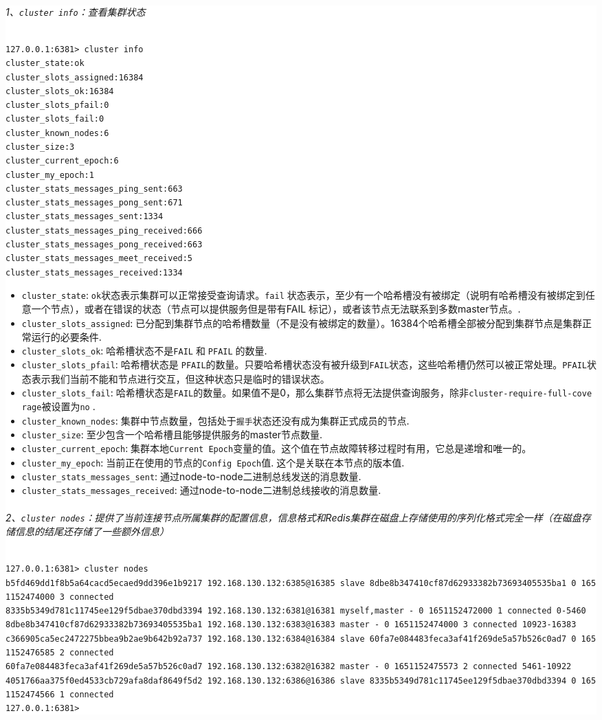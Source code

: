 

###### 1、`cluster info`：查看集群状态

```
127.0.0.1:6381> cluster info
cluster_state:ok
cluster_slots_assigned:16384
cluster_slots_ok:16384
cluster_slots_pfail:0
cluster_slots_fail:0
cluster_known_nodes:6
cluster_size:3
cluster_current_epoch:6
cluster_my_epoch:1
cluster_stats_messages_ping_sent:663
cluster_stats_messages_pong_sent:671
cluster_stats_messages_sent:1334
cluster_stats_messages_ping_received:666
cluster_stats_messages_pong_received:663
cluster_stats_messages_meet_received:5
cluster_stats_messages_received:1334
```



- `cluster_state`: `ok`状态表示集群可以正常接受查询请求。`fail` 状态表示，至少有一个哈希槽没有被绑定（说明有哈希槽没有被绑定到任意一个节点），或者在错误的状态（节点可以提供服务但是带有FAIL 标记），或者该节点无法联系到多数master节点。.
- `cluster_slots_assigned`: 已分配到集群节点的哈希槽数量（不是没有被绑定的数量）。16384个哈希槽全部被分配到集群节点是集群正常运行的必要条件.
- `cluster_slots_ok`: 哈希槽状态不是`FAIL` 和 `PFAIL` 的数量.
- `cluster_slots_pfail`: 哈希槽状态是 `PFAIL`的数量。只要哈希槽状态没有被升级到`FAIL`状态，这些哈希槽仍然可以被正常处理。`PFAIL`状态表示我们当前不能和节点进行交互，但这种状态只是临时的错误状态。
- `cluster_slots_fail`: 哈希槽状态是`FAIL`的数量。如果值不是0，那么集群节点将无法提供查询服务，除非`cluster-require-full-coverage`被设置为`no` .
- `cluster_known_nodes`: 集群中节点数量，包括处于`握手`状态还没有成为集群正式成员的节点.
- `cluster_size`: 至少包含一个哈希槽且能够提供服务的master节点数量.
- `cluster_current_epoch`: 集群本地`Current Epoch`变量的值。这个值在节点故障转移过程时有用，它总是递增和唯一的。
- `cluster_my_epoch`: 当前正在使用的节点的`Config Epoch`值. 这个是关联在本节点的版本值.
- `cluster_stats_messages_sent`: 通过node-to-node二进制总线发送的消息数量.
- `cluster_stats_messages_received`: 通过node-to-node二进制总线接收的消息数量.



###### 2、`cluster nodes`：提供了当前连接节点所属集群的配置信息，信息格式和Redis集群在磁盘上存储使用的序列化格式完全一样（在磁盘存储信息的结尾还存储了一些额外信息）

```
127.0.0.1:6381> cluster nodes
b5fd469dd1f8b5a64cacd5ecaed9dd396e1b9217 192.168.130.132:6385@16385 slave 8dbe8b347410cf87d62933382b73693405535ba1 0 1651152474000 3 connected
8335b5349d781c11745ee129f5dbae370dbd3394 192.168.130.132:6381@16381 myself,master - 0 1651152472000 1 connected 0-5460
8dbe8b347410cf87d62933382b73693405535ba1 192.168.130.132:6383@16383 master - 0 1651152474000 3 connected 10923-16383
c366905ca5ec2472275bbea9b2ae9b642b92a737 192.168.130.132:6384@16384 slave 60fa7e084483feca3af41f269de5a57b526c0ad7 0 1651152476585 2 connected
60fa7e084483feca3af41f269de5a57b526c0ad7 192.168.130.132:6382@16382 master - 0 1651152475573 2 connected 5461-10922
4051766aa375f0ed4533cb729afa8daf8649f5d2 192.168.130.132:6386@16386 slave 8335b5349d781c11745ee129f5dbae370dbd3394 0 1651152474566 1 connected
127.0.0.1:6381> 
```
